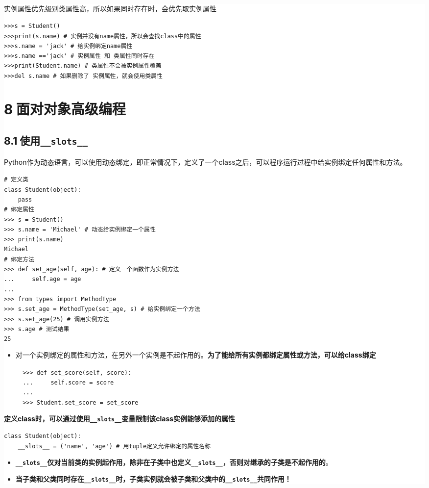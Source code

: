 实例属性优先级别类属性高，所以如果同时存在时，会优先取实例属性

	>>>s = Student()
	>>>print(s.name) # 实例并没有name属性，所以会查找class中的属性
	>>>s.name = 'jack' # 给实例绑定name属性
	>>>s.name =='jack' # 实例属性 和 类属性同时存在
	>>>print(Student.name) # 类属性不会被实例属性覆盖
	>>>del s.name # 如果删除了 实例属性，就会使用类属性

# 8 面对对象高级编程

## 8.1 使用`__slots__`
Python作为动态语言，可以使用动态绑定，即正常情况下，定义了一个class之后，可以程序运行过程中给实例绑定任何属性和方法。

	# 定义类
	class Student(object):
	    pass
	# 绑定属性
	>>> s = Student()
	>>> s.name = 'Michael' # 动态给实例绑定一个属性
	>>> print(s.name)
	Michael
	# 绑定方法
	>>> def set_age(self, age): # 定义一个函数作为实例方法
	...     self.age = age
	...
	>>> from types import MethodType
	>>> s.set_age = MethodType(set_age, s) # 给实例绑定一个方法
	>>> s.set_age(25) # 调用实例方法
	>>> s.age # 测试结果
	25

- 对一个实例绑定的属性和方法，在另外一个实例是不起作用的。**为了能给所有实例都绑定属性或方法，可以给class绑定**

		>>> def set_score(self, score):
		...     self.score = score
		...
		>>> Student.set_score = set_score


**定义class时，可以通过使用`__slots__`变量限制该class实例能够添加的属性**
	
	class Student(object):
	    __slots__ = ('name', 'age') # 用tuple定义允许绑定的属性名称

- **`__slots__`仅对当前类的实例起作用，除非在子类中也定义`__slots__`，否则对继承的子类是不起作用的**。

- **当子类和父类同时存在`__slots__`时，子类实例就会被子类和父类中的`__slots__`共同作用！**
